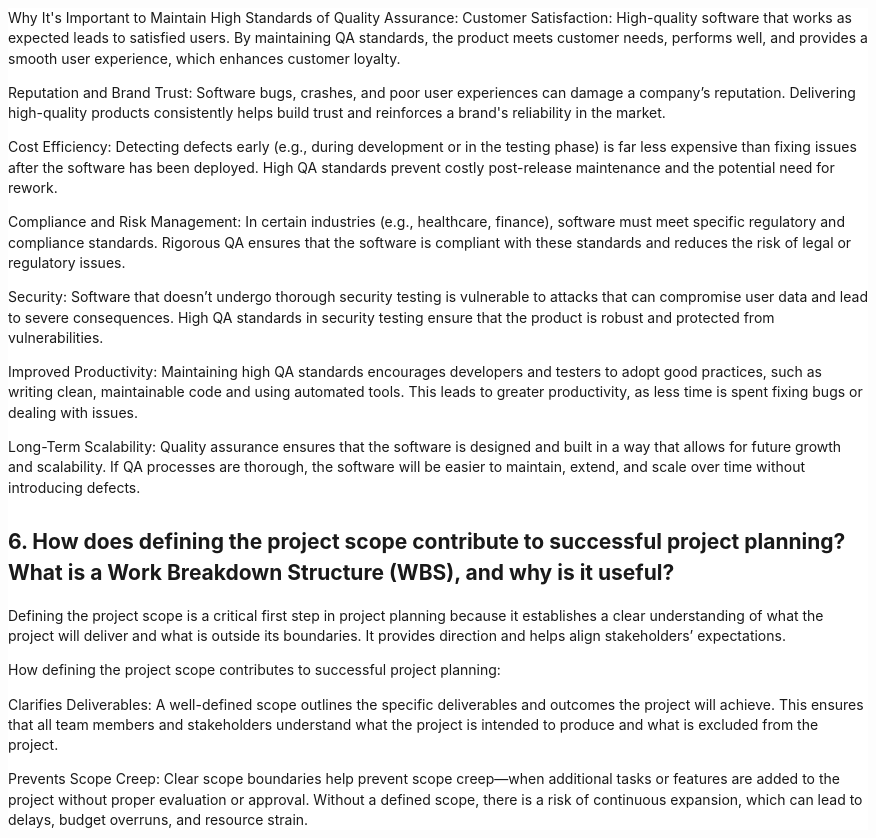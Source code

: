 
Why It's Important to Maintain High Standards of Quality Assurance:
Customer Satisfaction:
High-quality software that works as expected leads to satisfied users. By maintaining QA standards, the product meets customer needs, performs well, and provides a smooth user experience, which enhances customer loyalty.

Reputation and Brand Trust:
Software bugs, crashes, and poor user experiences can damage a company’s reputation. Delivering high-quality products consistently helps build trust and reinforces a brand's reliability in the market.

Cost Efficiency:
Detecting defects early (e.g., during development or in the testing phase) is far less expensive than fixing issues after the software has been deployed. High QA standards prevent costly post-release maintenance and the potential need for rework.

Compliance and Risk Management:
In certain industries (e.g., healthcare, finance), software must meet specific regulatory and compliance standards. Rigorous QA ensures that the software is compliant with these standards and reduces the risk of legal or regulatory issues.

Security:
Software that doesn’t undergo thorough security testing is vulnerable to attacks that can compromise user data and lead to severe consequences. High QA standards in security testing ensure that the product is robust and protected from vulnerabilities.

Improved Productivity:
Maintaining high QA standards encourages developers and testers to adopt good practices, such as writing clean, maintainable code and using automated tools. This leads to greater productivity, as less time is spent fixing bugs or dealing with issues.

Long-Term Scalability:
Quality assurance ensures that the software is designed and built in a way that allows for future growth and scalability. If QA processes are thorough, the software will be easier to maintain, extend, and scale over time without introducing defects.

## 6. How does defining the project scope contribute to successful project planning? What is a Work Breakdown Structure (WBS), and why is it useful?

Defining the project scope is a critical first step in project planning because it establishes a clear understanding of what the project will deliver and what is outside its boundaries. It provides direction and helps align stakeholders’ expectations. 

How defining the project scope contributes to successful project planning:

Clarifies Deliverables:
A well-defined scope outlines the specific deliverables and outcomes the project will achieve. This ensures that all team members and stakeholders understand what the project is intended to produce and what is excluded from the project.

Prevents Scope Creep:
Clear scope boundaries help prevent scope creep—when additional tasks or features are added to the project without proper evaluation or approval. Without a defined scope, there is a risk of continuous expansion, which can lead to delays, budget overruns, and resource strain.
